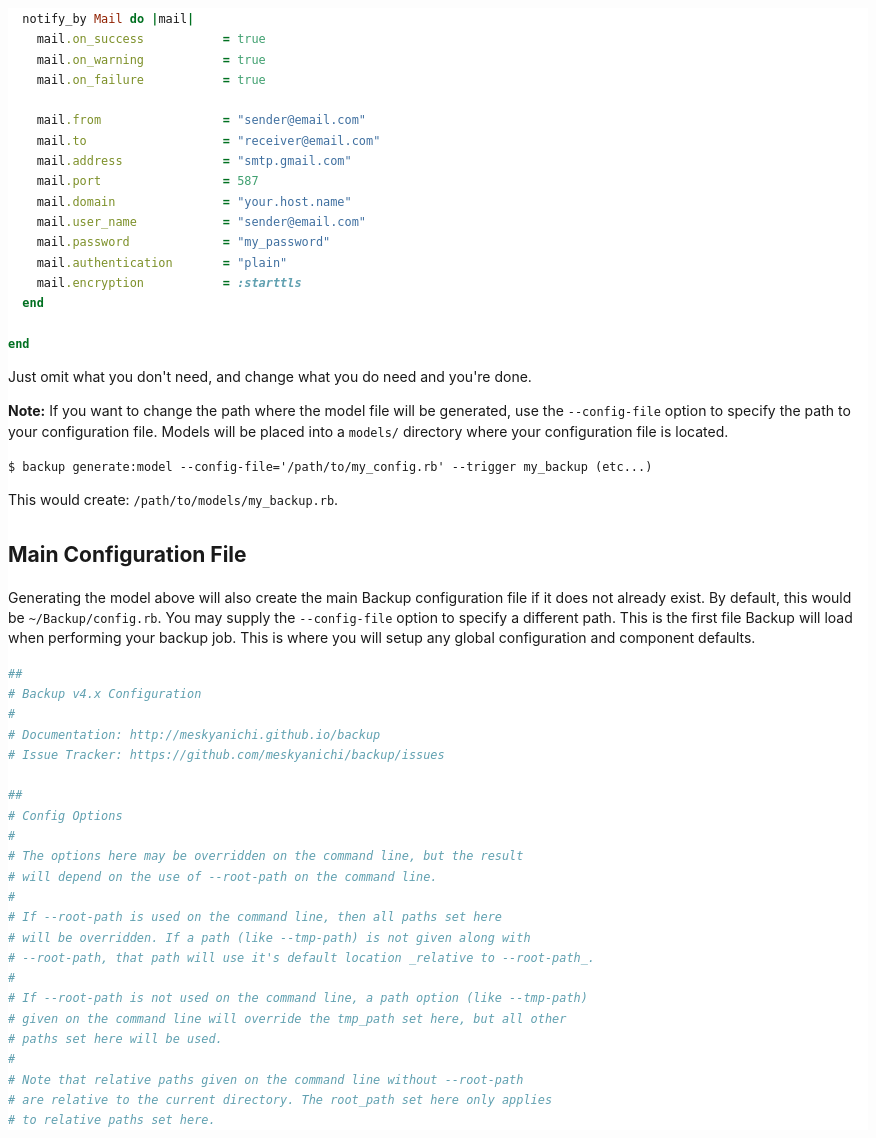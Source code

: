 ```rb
  notify_by Mail do |mail|
    mail.on_success           = true
    mail.on_warning           = true
    mail.on_failure           = true

    mail.from                 = "sender@email.com"
    mail.to                   = "receiver@email.com"
    mail.address              = "smtp.gmail.com"
    mail.port                 = 587
    mail.domain               = "your.host.name"
    mail.user_name            = "sender@email.com"
    mail.password             = "my_password"
    mail.authentication       = "plain"
    mail.encryption           = :starttls
  end

end
```

Just omit what you don't need, and change what you do need and you're done.

**Note:** If you want to change the path where the model file will be generated, use the `--config-file` option
to specify the path to your configuration file. Models will be placed into a `models/` directory where your
configuration file is located.

    $ backup generate:model --config-file='/path/to/my_config.rb' --trigger my_backup (etc...)

This would create: `/path/to/models/my_backup.rb`.


Main Configuration File
-----------------------

Generating the model above will also create the main Backup configuration file if it does not already exist.
By default, this would be `~/Backup/config.rb`. You may supply the `--config-file` option to specify a different path.
This is the first file Backup will load when performing your backup job. This is where you will setup any global
configuration and component defaults.

```rb
##
# Backup v4.x Configuration
#
# Documentation: http://meskyanichi.github.io/backup
# Issue Tracker: https://github.com/meskyanichi/backup/issues

##
# Config Options
#
# The options here may be overridden on the command line, but the result
# will depend on the use of --root-path on the command line.
#
# If --root-path is used on the command line, then all paths set here
# will be overridden. If a path (like --tmp-path) is not given along with
# --root-path, that path will use it's default location _relative to --root-path_.
#
# If --root-path is not used on the command line, a path option (like --tmp-path)
# given on the command line will override the tmp_path set here, but all other
# paths set here will be used.
#
# Note that relative paths given on the command line without --root-path
# are relative to the current directory. The root_path set here only applies
# to relative paths set here.
```
